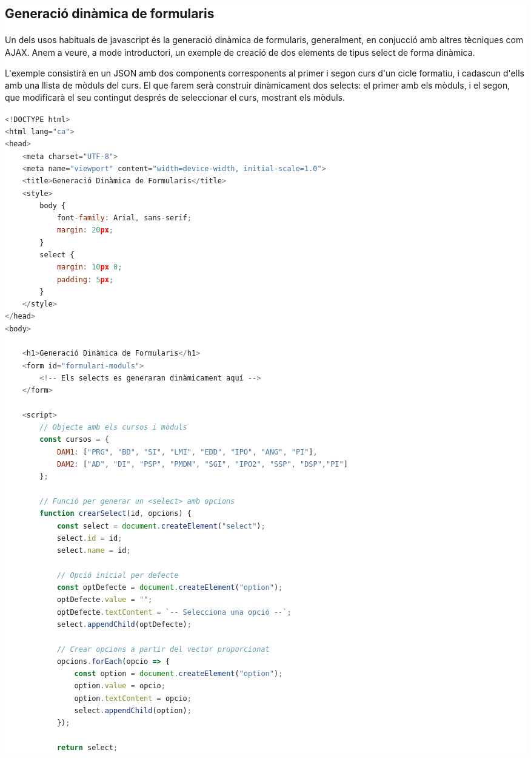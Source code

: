 ## Generació dinàmica de formularis

Un dels usos habituals de javascript és la generació dinàmica de formularis, generalment, en conjucció amb altres tècniques com AJAX. Anem a veure, a mode introductori, un exemple de creació de dos elements de tipus select de forma dinàmica.

L'exemple consistirà en un JSON amb dos components corresponents al primer i segon curs d'un cicle formatiu, i cadascun d'ells amb una llista de mòduls del curs. El que farem serà construir dinàmicament dos selects: el primer amb els mòduls, i el segon, que modificarà el seu contingut després de seleccionar el curs, mostrant els mòduls.

```js
<!DOCTYPE html>
<html lang="ca">
<head>
    <meta charset="UTF-8">
    <meta name="viewport" content="width=device-width, initial-scale=1.0">
    <title>Generació Dinàmica de Formularis</title>
    <style>
        body {
            font-family: Arial, sans-serif;
            margin: 20px;
        }
        select {
            margin: 10px 0;
            padding: 5px;
        }
    </style>
</head>
<body>

    <h1>Generació Dinàmica de Formularis</h1>
    <form id="formulari-moduls">
        <!-- Els selects es generaran dinàmicament aquí -->
    </form>

    <script>
        // Objecte amb els cursos i mòduls
        const cursos = {
            DAM1: ["PRG", "BD", "SI", "LMI", "EDD", "IPO", "ANG", "PI"],
            DAM2: ["AD", "DI", "PSP", "PMDM", "SGI", "IPO2", "SSP", "DSP","PI"]
        };

        // Funció per generar un <select> amb opcions
        function crearSelect(id, opcions) {
            const select = document.createElement("select");
            select.id = id;
            select.name = id;

            // Opció inicial per defecte
            const optDefecte = document.createElement("option");
            optDefecte.value = "";
            optDefecte.textContent = `-- Selecciona una opció --`;
            select.appendChild(optDefecte);

            // Crear opcions a partir del vector proporcionat
            opcions.forEach(opcio => {
                const option = document.createElement("option");
                option.value = opcio;
                option.textContent = opcio;
                select.appendChild(option);
            });

            return select;
```